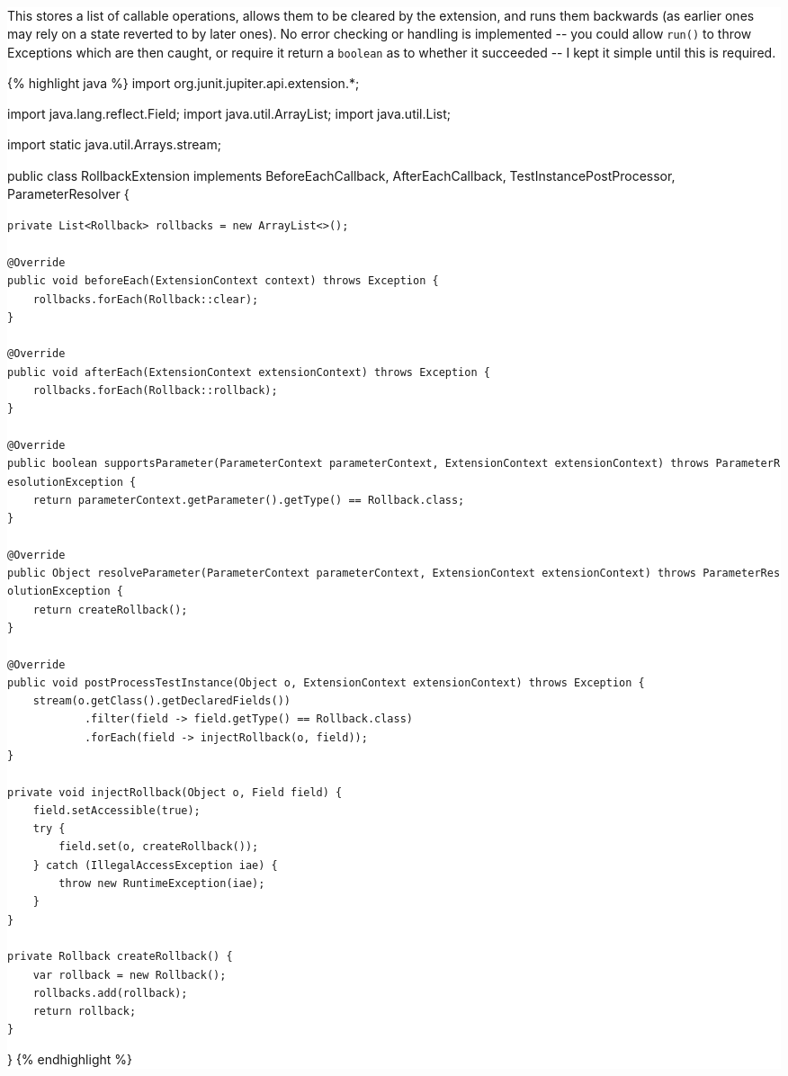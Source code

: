 This stores a list of callable operations, allows them to be cleared by the extension, and runs them backwards (as earlier ones may rely on a state reverted to by later ones). No error checking or handling is implemented -- you could allow `run()` to throw Exceptions which are then caught, or require it return a `boolean` as to whether it succeeded -- I kept it simple until this is required.

{% highlight java %}
import org.junit.jupiter.api.extension.*;

import java.lang.reflect.Field;
import java.util.ArrayList;
import java.util.List;

import static java.util.Arrays.stream;

public class RollbackExtension implements BeforeEachCallback, AfterEachCallback, TestInstancePostProcessor, ParameterResolver {

    private List<Rollback> rollbacks = new ArrayList<>();

    @Override
    public void beforeEach(ExtensionContext context) throws Exception {
        rollbacks.forEach(Rollback::clear);
    }

    @Override
    public void afterEach(ExtensionContext extensionContext) throws Exception {
        rollbacks.forEach(Rollback::rollback);
    }

    @Override
    public boolean supportsParameter(ParameterContext parameterContext, ExtensionContext extensionContext) throws ParameterResolutionException {
        return parameterContext.getParameter().getType() == Rollback.class;
    }

    @Override
    public Object resolveParameter(ParameterContext parameterContext, ExtensionContext extensionContext) throws ParameterResolutionException {
        return createRollback();
    }

    @Override
    public void postProcessTestInstance(Object o, ExtensionContext extensionContext) throws Exception {
        stream(o.getClass().getDeclaredFields())
                .filter(field -> field.getType() == Rollback.class)
                .forEach(field -> injectRollback(o, field));
    }

    private void injectRollback(Object o, Field field) {
        field.setAccessible(true);
        try {
            field.set(o, createRollback());
        } catch (IllegalAccessException iae) {
            throw new RuntimeException(iae);
        }
    }

    private Rollback createRollback() {
        var rollback = new Rollback();
        rollbacks.add(rollback);
        return rollback;
    }
}
{% endhighlight %}
